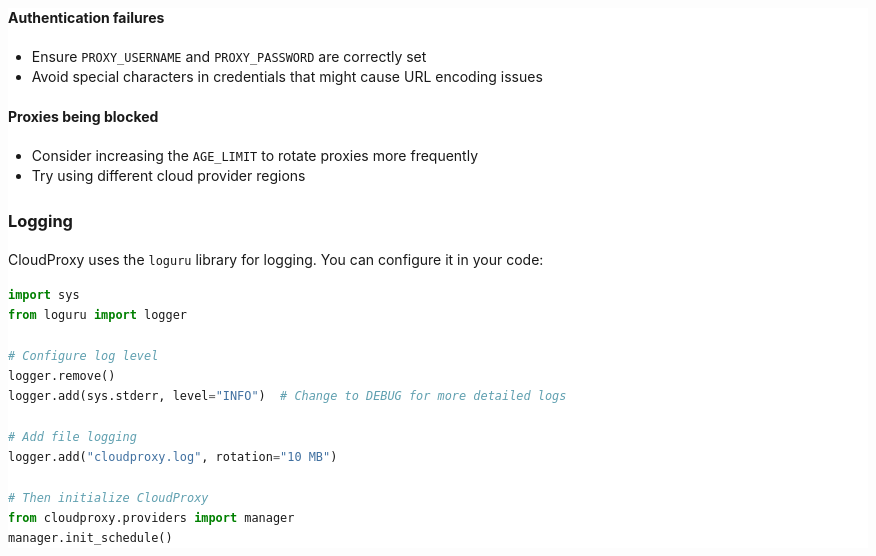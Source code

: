 #### Authentication failures
- Ensure `PROXY_USERNAME` and `PROXY_PASSWORD` are correctly set
- Avoid special characters in credentials that might cause URL encoding issues

#### Proxies being blocked
- Consider increasing the `AGE_LIMIT` to rotate proxies more frequently
- Try using different cloud provider regions

### Logging

CloudProxy uses the `loguru` library for logging. You can configure it in your code:

```python
import sys
from loguru import logger

# Configure log level
logger.remove()
logger.add(sys.stderr, level="INFO")  # Change to DEBUG for more detailed logs

# Add file logging
logger.add("cloudproxy.log", rotation="10 MB")

# Then initialize CloudProxy
from cloudproxy.providers import manager
manager.init_schedule()
```
